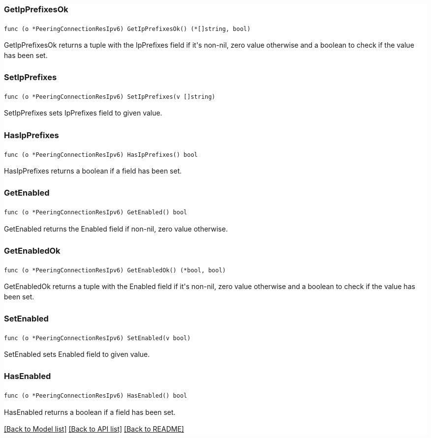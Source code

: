 ### GetIpPrefixesOk

`func (o *PeeringConnectionResIpv6) GetIpPrefixesOk() (*[]string, bool)`

GetIpPrefixesOk returns a tuple with the IpPrefixes field if it's non-nil, zero value otherwise
and a boolean to check if the value has been set.

### SetIpPrefixes

`func (o *PeeringConnectionResIpv6) SetIpPrefixes(v []string)`

SetIpPrefixes sets IpPrefixes field to given value.

### HasIpPrefixes

`func (o *PeeringConnectionResIpv6) HasIpPrefixes() bool`

HasIpPrefixes returns a boolean if a field has been set.

### GetEnabled

`func (o *PeeringConnectionResIpv6) GetEnabled() bool`

GetEnabled returns the Enabled field if non-nil, zero value otherwise.

### GetEnabledOk

`func (o *PeeringConnectionResIpv6) GetEnabledOk() (*bool, bool)`

GetEnabledOk returns a tuple with the Enabled field if it's non-nil, zero value otherwise
and a boolean to check if the value has been set.

### SetEnabled

`func (o *PeeringConnectionResIpv6) SetEnabled(v bool)`

SetEnabled sets Enabled field to given value.

### HasEnabled

`func (o *PeeringConnectionResIpv6) HasEnabled() bool`

HasEnabled returns a boolean if a field has been set.


[[Back to Model list]](../README.md#documentation-for-models) [[Back to API list]](../README.md#documentation-for-api-endpoints) [[Back to README]](../README.md)


